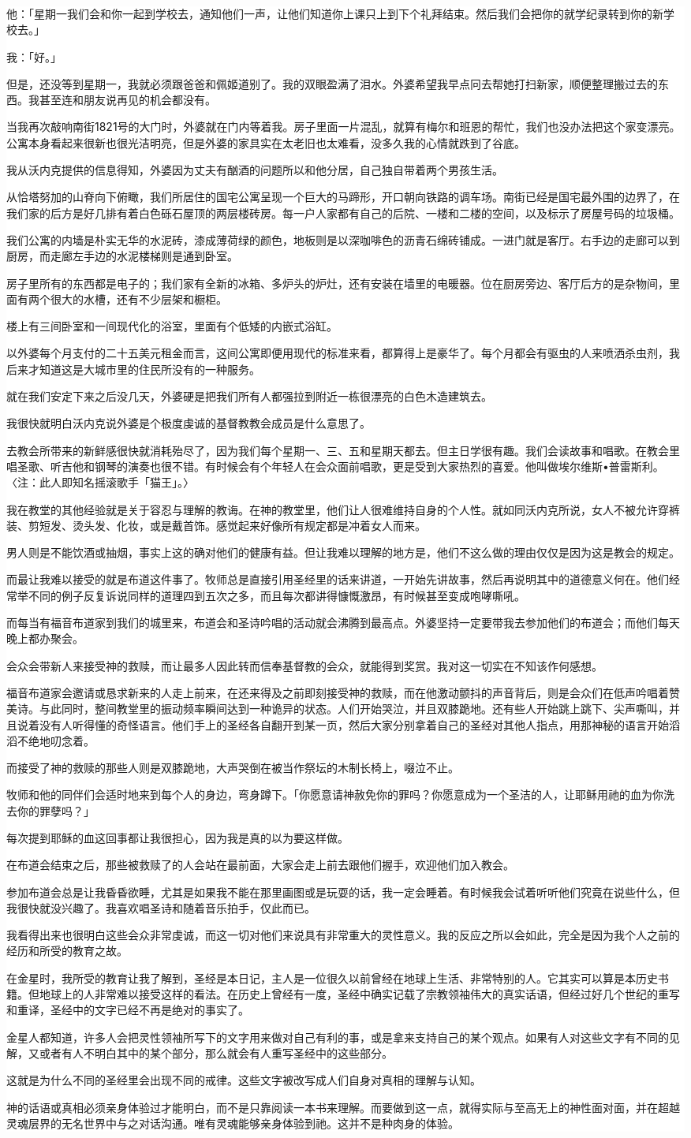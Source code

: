 他：「星期一我们会和你一起到学校去，通知他们一声，让他们知道你上课只上到下个礼拜结束。然后我们会把你的就学纪录转到你的新学校去。」

我：「好。」

但是，还没等到星期一，我就必须跟爸爸和佩姬道别了。我的双眼盈满了泪水。外婆希望我早点冋去帮她打扫新家，顺便整理搬过去的东西。我甚至连和朋友说再见的机会都没有。

当我再次敲响南街1821号的大门时，外婆就在门内等着我。房子里面一片混乱，就算有梅尔和班恩的帮忙，我们也没办法把这个家变漂亮。公寓本身看起来很新也很光洁明亮，但是外婆的家具实在太老旧也太难看，没多久我的心情就跌到了谷底。

我从沃内克提供的信息得知，外婆因为丈夫有酗酒的问题所以和他分居，自己独自带着两个男孩生活。

从恰塔努加的山脊向下俯瞰，我们所居住的国宅公寓呈现一个巨大的马蹄形，开口朝向铁路的调车场。南街已经是国宅最外围的边界了，在我们家的后方是好几排有着白色砾石屋顶的两层楼砖房。每一户人家都有自己的后院、一楼和二楼的空间，以及标示了房屋号码的垃圾桶。

我们公寓的内墙是朴实无华的水泥砖，漆成薄荷绿的颜色，地板则是以深咖啡色的沥青石绵砖铺成。一进门就是客厅。右手边的走廊可以到厨房，而走廊左手边的水泥楼梯则是通到卧室。

房子里所有的东西都是电子的；我们家有全新的冰箱、多炉头的炉灶，还有安装在墙里的电暖器。位在厨房旁边、客厅后方的是杂物间，里面有两个很大的水槽，还有不少层架和橱柜。

楼上有三间卧室和一间现代化的浴室，里面有个低矮的内嵌式浴缸。

以外婆每个月支付的二十五美元租金而言，这间公寓即便用现代的标准来看，都算得上是豪华了。每个月都会有驱虫的人来喷洒杀虫剂，我后来才知道这是大城市里的住民所没有的一种服务。

就在我们安定下来之后没几天，外婆硬是把我们所有人都强拉到附近一栋很漂亮的白色木造建筑去。

我很快就明白沃内克说外婆是个极度虔诚的基督教教会成员是什么意思了。

去教会所带来的新鲜感很快就消耗殆尽了，因为我们每个星期一、三、五和星期天都去。但主日学很有趣。我们会读故事和唱歌。在教会里唱圣歌、听吉他和钢琴的演奏也很不错。有时候会有个年轻人在会众面前唱歌，更是受到大家热烈的喜爱。他叫做埃尔维斯•普雷斯利。〈注：此人即知名摇滚歌手「猫王」。〉

我在教堂的其他经验就是关于容忍与理解的教诲。在神的教堂里，他们让人很难维持自身的个人性。就如同沃内克所说，女人不被允许穿裤装、剪短发、烫头发、化妆，或是戴首饰。感觉起来好像所有规定都是冲着女人而来。

男人则是不能饮酒或抽烟，事实上这的确对他们的健康有益。但让我难以理解的地方是，他们不这么做的理由仅仅是因为这是教会的规定。

而最让我难以接受的就是布道这件事了。牧师总是直接引用圣经里的话来讲道，一开始先讲故事，然后再说明其中的道德意义何在。他们经常举不同的例子反复诉说同样的道理四到五次之多，而且每次都讲得慷慨激昂，有时候甚至变成咆哮嘶吼。

而每当有福音布道家到我们的城里来，布道会和圣诗吟唱的活动就会沸腾到最高点。外婆坚持一定要带我去参加他们的布道会；而他们每天晚上都办聚会。

会众会带新人来接受神的救赎，而让最多人因此转而信奉基督教的会众，就能得到奖赏。我对这一切实在不知该作何感想。

福音布道家会邀请或恳求新来的人走上前来，在还来得及之前即刻接受神的救赎，而在他激动颤抖的声音背后，则是会众们在低声吟唱着赞美诗。与此同时，整间教堂里的振动频率瞬间达到一种诡异的状态。人们开始哭泣，并且双膝跪地。还有些人开始跳上跳下、尖声嘶叫，并且说着没有人听得懂的奇怪语言。他们手上的圣经各自翻开到某一页，然后大家分别拿着自己的圣经对其他人指点，用那神秘的语言开始滔滔不绝地叨念着。

而接受了神的救赎的那些人则是双膝跪地，大声哭倒在被当作祭坛的木制长椅上，啜泣不止。

牧师和他的同伴们会适时地来到每个人的身边，弯身蹲下。「你愿意请神赦免你的罪吗？你愿意成为一个圣洁的人，让耶稣用祂的血为你洗去你的罪孽吗？」

每次提到耶稣的血这回事都让我很担心，因为我是真的以为要这样做。

在布道会结束之后，那些被救赎了的人会站在最前面，大家会走上前去跟他们握手，欢迎他们加入教会。

参加布道会总是让我昏昏欲睡，尤其是如果我不能在那里画图或是玩耍的话，我一定会睡着。有时候我会试着听听他们究竟在说些什么，但我很快就没兴趣了。我喜欢唱圣诗和随着音乐拍手，仅此而已。

我看得出来也很明白这些会众非常虔诚，而这一切对他们来说具有非常重大的灵性意义。我的反应之所以会如此，完全是因为我个人之前的经历和所受的教育之故。

在金星时，我所受的教育让我了解到，圣经是本日记，主人是一位很久以前曾经在地球上生活、非常特别的人。它其实可以算是本历史书籍。但地球上的人非常难以接受这样的看法。在历史上曾经有一度，圣经中确实记载了宗教领袖伟大的真实话语，但经过好几个世纪的重写和重译，圣经中的文字已经不再是绝对的事实了。

金星人都知道，许多人会把灵性领袖所写下的文字用来做对自己有利的事，或是拿来支持自己的某个观点。如果有人对这些文字有不同的见解，又或者有人不明白其中的某个部分，那么就会有人重写圣经中的这些部分。

这就是为什么不同的圣经里会出现不同的戒律。这些文字被改写成人们自身对真相的理解与认知。

神的话语或真相必须亲身体验过才能明白，而不是只靠阅读一本书来理解。而要做到这一点，就得实际与至高无上的神性面对面，并在超越灵魂层界的无名世界中与之对话沟通。唯有灵魂能够亲身体验到祂。这并不是种肉身的体验。
